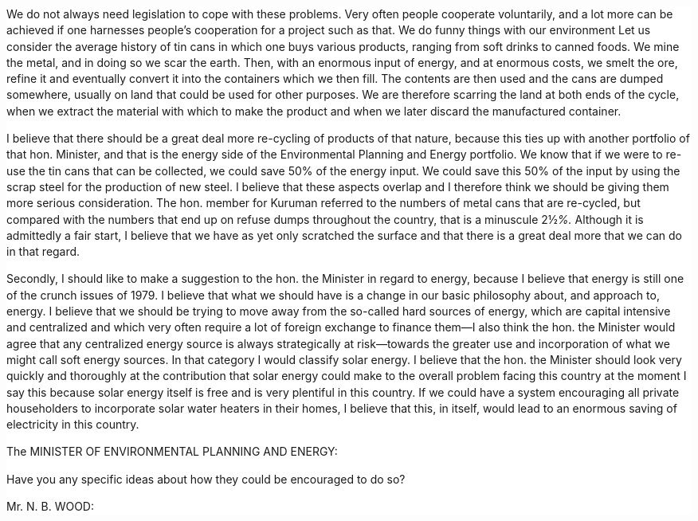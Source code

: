 <p>We do not always need legislation to cope with these problems. Very often people cooperate voluntarily, and a lot more can be achieved if one harnesses people&#x2019;s cooperation for a project such as that. We do funny things with our environment Let us consider the average history of tin cans in which one buys various products, ranging <span class="col_6247-6248" refersTo="page_1519"/>from soft drinks to canned foods. We mine the metal, and in doing so we scar the earth. Then, with an enormous input of energy, and at enormous costs, we smelt the ore, refine it and eventually convert it into the containers which we then fill. The contents are then used and the cans are dumped somewhere, usually on land that could be used for other purposes. We are therefore scarring the land at both ends of the cycle, when we extract the material with which to make the product and when we later discard the manufactured container.</p>

<p>I believe that there should be a great deal more re-cycling of products of that nature, because this ties up with another portfolio of that hon. Minister, and that is the energy side of the Environmental Planning and Energy portfolio. We know that if we were to re-use the tin cans that can be collected, we could save 50% of the energy input. We could save this 50% of the input by using the scrap steel for the production of new steel. I believe that these aspects overlap and I therefore think we should be giving them more serious consideration. The hon. member for Kuruman referred to the numbers of metal cans that are re-cycled, but compared with the numbers that end up on refuse dumps throughout the country, that is a minuscule 2&#x00BD;<i>%.</i> Although it is admittedly a fair start, I believe that we have as yet only scratched the surface and that there is a great deal more that we can do in that regard.</p>

<p>Secondly, I should like to make a suggestion to the hon. the Minister in regard to energy, because I believe that energy is still one of the crunch issues of 1979. I believe that what we should have is a change in our basic philosophy about, and approach to, energy. I believe that we should be trying to move away from the so-called hard sources of energy, which are capital intensive and centralized and which very often require a lot of foreign exchange to finance them&#x2014;I also think the hon. the Minister would agree that any centralized energy source is always strategically at risk&#x2014;towards the greater use and incorporation of what we might call soft energy sources. In that category I would classify solar energy. I believe that the hon. the Minister should look very quickly and thoroughly at the contribution that solar energy could make to the overall problem facing this country at the moment I say this because solar energy itself is free and is very plentiful in this country. If we could have a system encouraging all private householders to incorporate solar water heaters in their homes, I believe that this, in itself, would lead to an enormous saving of electricity in this country.</p>

</speech>

<speech by="#minister_of_environmental_planning_and_energy">

<from>The <person refersTo="hansard_za">MINISTER OF ENVIRONMENTAL PLANNING AND ENERGY</person>:</from>

<p>Have you any specific ideas about how they could be encouraged to do so?</p>

</speech>

<speech by="#wood">

<from>Mr. <person refersTo="hansard_za">N. B. WOOD</person>:</from>
